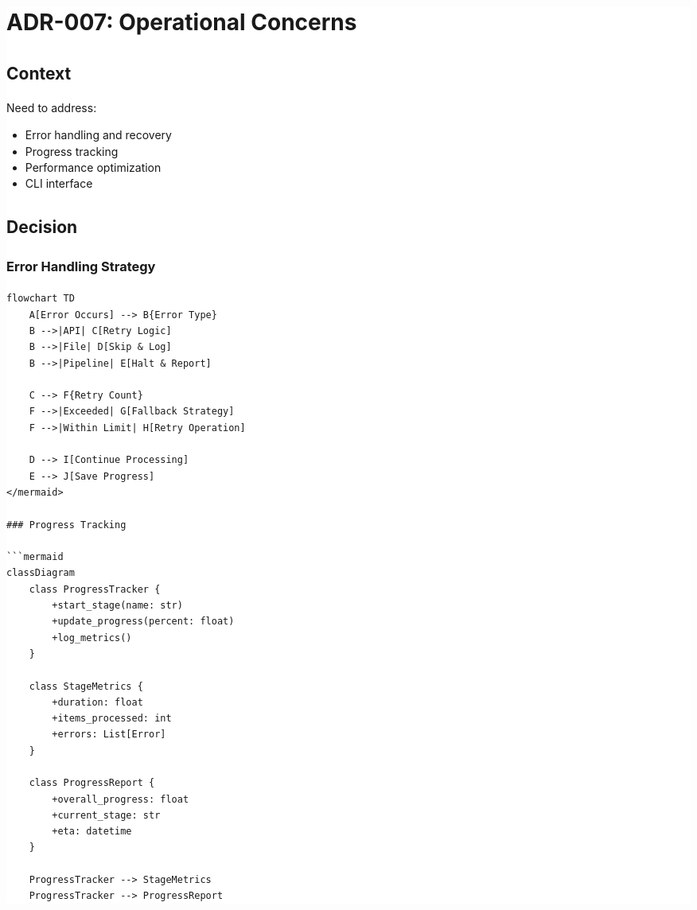 # ADR-007: Operational Concerns

## Context

Need to address:
- Error handling and recovery
- Progress tracking
- Performance optimization
- CLI interface

## Decision

### Error Handling Strategy

```mermaid
flowchart TD
    A[Error Occurs] --> B{Error Type}
    B -->|API| C[Retry Logic]
    B -->|File| D[Skip & Log]
    B -->|Pipeline| E[Halt & Report]
    
    C --> F{Retry Count}
    F -->|Exceeded| G[Fallback Strategy]
    F -->|Within Limit| H[Retry Operation]
    
    D --> I[Continue Processing]
    E --> J[Save Progress]
</mermaid>

### Progress Tracking

```mermaid
classDiagram
    class ProgressTracker {
        +start_stage(name: str)
        +update_progress(percent: float)
        +log_metrics()
    }
    
    class StageMetrics {
        +duration: float
        +items_processed: int
        +errors: List[Error]
    }
    
    class ProgressReport {
        +overall_progress: float
        +current_stage: str
        +eta: datetime
    }
    
    ProgressTracker --> StageMetrics
    ProgressTracker --> ProgressReport
```
